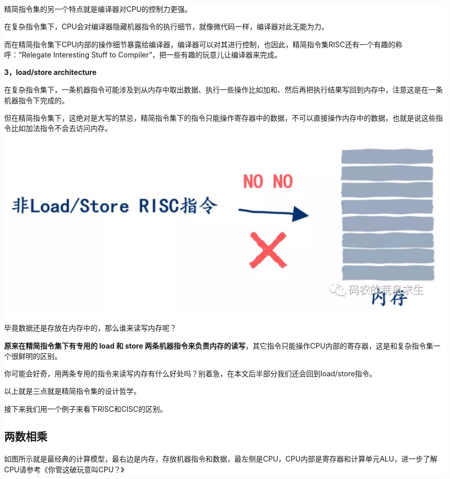 精简指令集的另一个特点就是编译器对CPU的控制力更强。&#x20;

在复杂指令集下，CPU会对编译器隐藏机器指令的执行细节，就像微代码一样，编译器对此无能为力。&#x20;

而在精简指令集下CPU内部的操作细节暴露给编译器，编译器可以对其进行控制，也因此，精简指令集RISC还有一个有趣的称呼：“Relegate Interesting Stuff to Compiler”，把一些有趣的玩意儿让编译器来完成。

**3，load/store architecture**&#x20;

在复杂指令集下，一条机器指令可能涉及到从内存中取出数据、执行一些操作比如加和、然后再把执行结果写回到内存中，注意这是在一条机器指令下完成的。&#x20;

但在精简指令集下，这绝对是大写的禁忌，精简指令集下的指令只能操作寄存器中的数据，不可以直接操作内存中的数据，也就是说这些指令比如加法指令不会去访问内存。

![](.gitbook/assets/19_5.jpg)

毕竟数据还是存放在内存中的，那么谁来读写内存呢？&#x20;

**原来在精简指令集下有专用的 load 和 store 两条机器指令来负责内存的读写**，其它指令只能操作CPU内部的寄存器，这是和复杂指令集一个很鲜明的区别。&#x20;

你可能会好奇，用两条专用的指令来读写内存有什么好处吗？别着急，在本文后半部分我们还会回到load/store指令。&#x20;

以上就是三点就是精简指令集的设计哲学。&#x20;

接下来我们用一个例子来看下RISC和CISC的区别。

## 两数相乘&#x20;

如图所示就是最经典的计算模型，最右边是内存，存放机器指令和数据，最左侧是CPU，CPU内部是寄存器和计算单元ALU，进一步了解CPU请参考《你管这破玩意叫CPU？》
